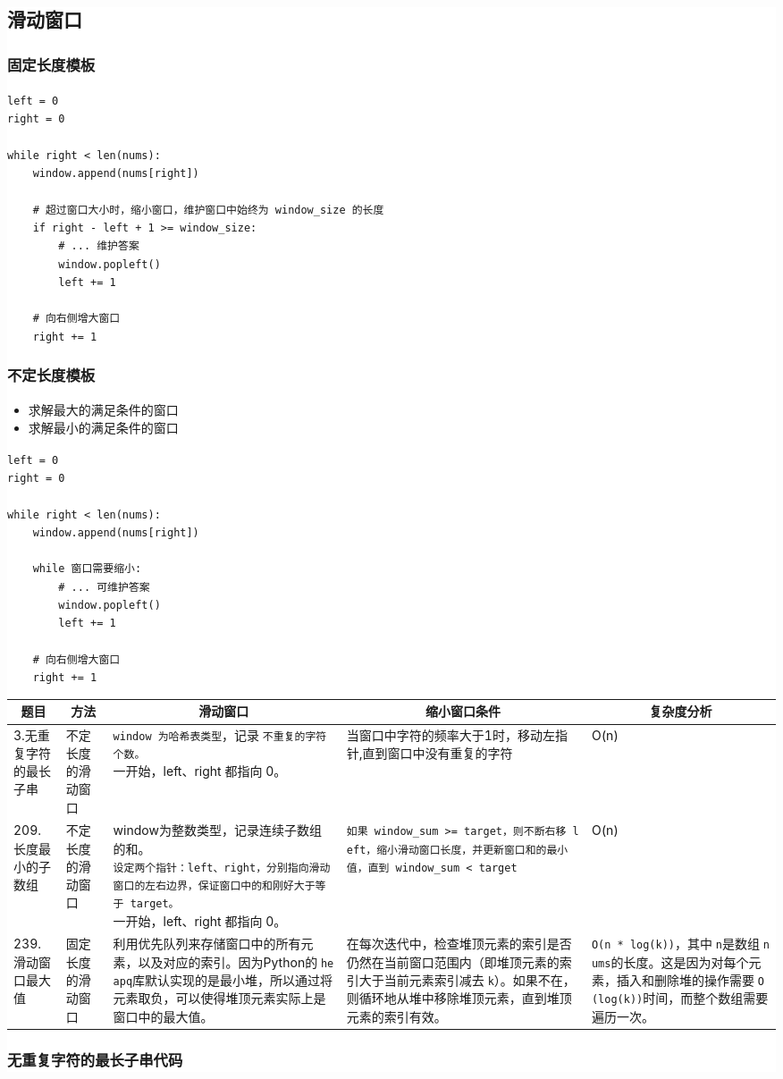 
## 滑动窗口

### 固定长度模板

```
left = 0
right = 0

while right < len(nums):
    window.append(nums[right])
  
    # 超过窗口大小时，缩小窗口，维护窗口中始终为 window_size 的长度
    if right - left + 1 >= window_size:
        # ... 维护答案
        window.popleft()
        left += 1
  
    # 向右侧增大窗口
    right += 1
```

### 不定长度模板

* 求解最大的满足条件的窗口
* 求解最小的满足条件的窗口

```
left = 0
right = 0

while right < len(nums):
    window.append(nums[right])
  
    while 窗口需要缩小:
        # ... 可维护答案
        window.popleft()
        left += 1
  
    # 向右侧增大窗口
    right += 1
```

| 题目                   | 方法               | 滑动窗口                                                                                                                                                                       | 缩小窗口条件                                                                                                                                                           | 复杂度分析                                                                                                                                 |
| ---------------------- | ------------------ | ------------------------------------------------------------------------------------------------------------------------------------------------------------------------------ | ---------------------------------------------------------------------------------------------------------------------------------------------------------------------- | ------------------------------------------------------------------------------------------------------------------------------------------ |
| 3.无重复字符的最长子串 | 不定长度的滑动窗口 | `window 为哈希表类型`，记录 `不重复的字符个数。`<br />一开始，left、right 都指向 0。                                                                                       | 当窗口中字符的频率大于1时，移动左指针,直到窗口中没有重复的字符                                                                                                         | O(n)                                                                                                                                       |
| 209.长度最小的子数组   | 不定长度的滑动窗口 | window为整数类型，记录连续子数组的和。<br />`设定两个指针：left、right，分别指向滑动窗口的左右边界，保证窗口中的和刚好大于等于 target。`<br />一开始，left、right 都指向 0。 | `如果 window_sum >= target，则不断右移 left，缩小滑动窗口长度，并更新窗口和的最小值，直到 window_sum < target`                                                       | O(n)                                                                                                                                       |
| 239.滑动窗口最大值     | 固定长度的滑动窗口 | 利用优先队列来存储窗口中的所有元素，以及对应的索引。因为Python的 `heapq`库默认实现的是最小堆，所以通过将元素取负，可以使得堆顶元素实际上是窗口中的最大值。                   | 在每次迭代中，检查堆顶元素的索引是否仍然在当前窗口范围内（即堆顶元素的索引大于当前元素索引减去 `k`）。如果不在，则循环地从堆中移除堆顶元素，直到堆顶元素的索引有效。 | `O(n * log(k))`，其中 `n`是数组 `nums`的长度。这是因为对每个元素，插入和删除堆的操作需要 `O(log(k))`时间，而整个数组需要遍历一次。 |

### 无重复字符的最长子串代码
